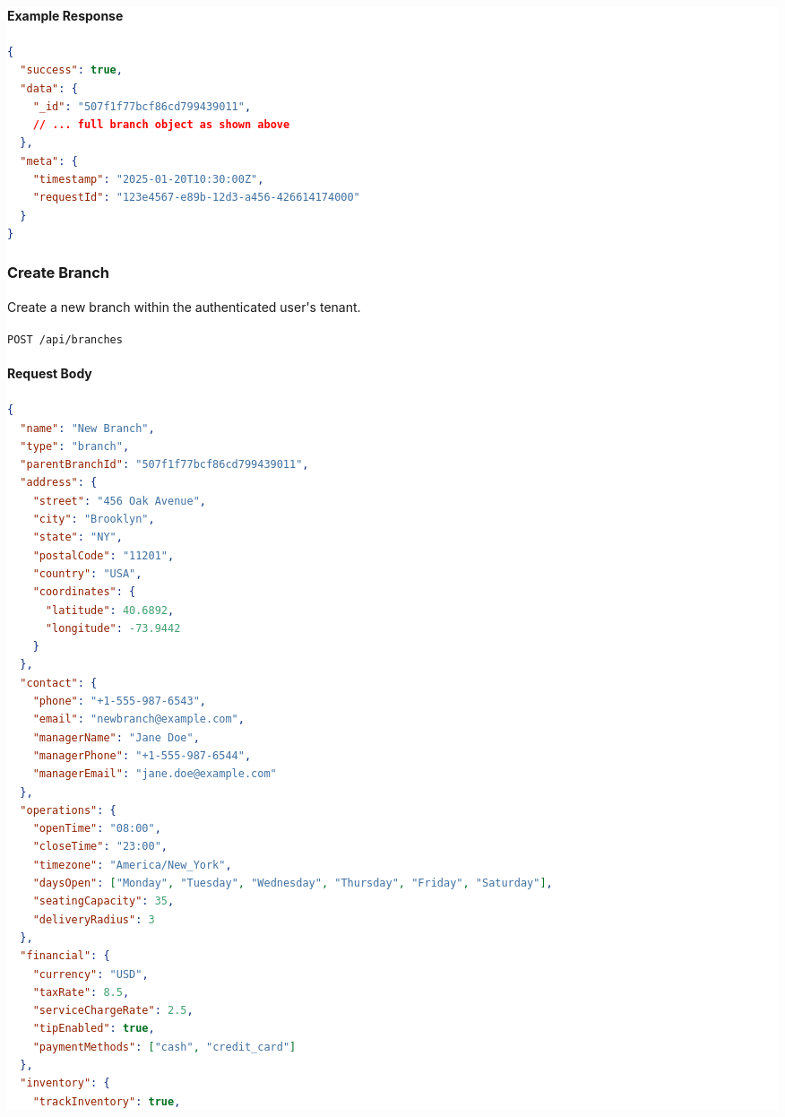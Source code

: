 #### Example Response

```json
{
  "success": true,
  "data": {
    "_id": "507f1f77bcf86cd799439011",
    // ... full branch object as shown above
  },
  "meta": {
    "timestamp": "2025-01-20T10:30:00Z",
    "requestId": "123e4567-e89b-12d3-a456-426614174000"
  }
}
```

### Create Branch

Create a new branch within the authenticated user's tenant.

```http
POST /api/branches
```

#### Request Body

```json
{
  "name": "New Branch",
  "type": "branch",
  "parentBranchId": "507f1f77bcf86cd799439011",
  "address": {
    "street": "456 Oak Avenue",
    "city": "Brooklyn",
    "state": "NY",
    "postalCode": "11201",
    "country": "USA",
    "coordinates": {
      "latitude": 40.6892,
      "longitude": -73.9442
    }
  },
  "contact": {
    "phone": "+1-555-987-6543",
    "email": "newbranch@example.com",
    "managerName": "Jane Doe",
    "managerPhone": "+1-555-987-6544",
    "managerEmail": "jane.doe@example.com"
  },
  "operations": {
    "openTime": "08:00",
    "closeTime": "23:00",
    "timezone": "America/New_York",
    "daysOpen": ["Monday", "Tuesday", "Wednesday", "Thursday", "Friday", "Saturday"],
    "seatingCapacity": 35,
    "deliveryRadius": 3
  },
  "financial": {
    "currency": "USD",
    "taxRate": 8.5,
    "serviceChargeRate": 2.5,
    "tipEnabled": true,
    "paymentMethods": ["cash", "credit_card"]
  },
  "inventory": {
    "trackInventory": true,
```